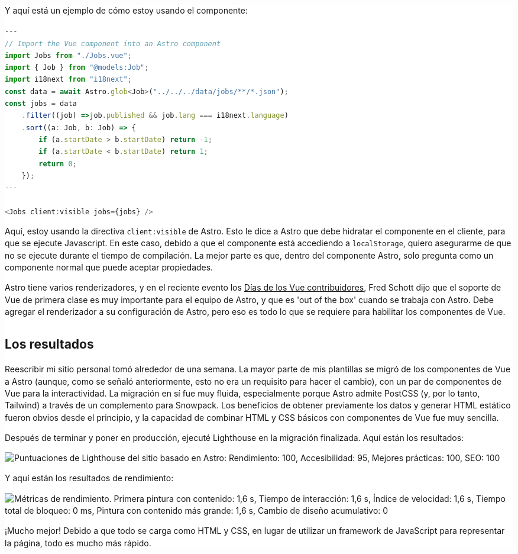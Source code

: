 Y aquí está un ejemplo de cómo estoy usando el componente:

```javascript
---
// Import the Vue component into an Astro component
import Jobs from "./Jobs.vue";
import { Job } from "@models:Job";
import i18next from "i18next";
const data = await Astro.glob<Job>("../../../data/jobs/**/*.json");
const jobs = data
    .filter((job) =>job.published && job.lang === i18next.language)
    .sort((a: Job, b: Job) => {
        if (a.startDate > b.startDate) return -1;
        if (a.startDate < b.startDate) return 1;
        return 0;
    });
---

<Jobs client:visible jobs={jobs} />
```

Aquí, estoy usando la directiva `client:visible` de Astro. Esto le dice a Astro que debe hidratar el componente en el cliente, para que se ejecute Javascript. En este caso, debido a que el componente está accediendo a `localStorage`, quiero asegurarme de que no se ejecute durante el tiempo de compilación. La mejor parte es que, dentro del componente Astro, solo pregunta como un componente normal que puede aceptar propiedades.

Astro tiene varios renderizadores, y en el reciente evento los [Días de los Vue contribuidores](https://youtu.be/gpTbH469Qog?t=5756), Fred Schott dijo que el soporte de Vue de primera clase es muy importante para el equipo de Astro, y que es 'out of the box' cuando se trabaja con Astro. Debe agregar el renderizador a su configuración de Astro, pero eso es todo lo que se requiere para habilitar los componentes de Vue.

## Los resultados

Reescribir mi sitio personal tomó alrededor de una semana. La mayor parte de mis plantillas se migró de los componentes de Vue a Astro (aunque, como se señaló anteriormente, esto no era un requisito para hacer el cambio), con un par de componentes de Vue para la interactividad. La migración en sí fue muy fluida, especialmente porque Astro admite PostCSS (y, por lo tanto, Tailwind) a través de un complemento para Snowpack. Los beneficios de obtener previamente los datos y generar HTML estático fueron obvios desde el principio, y la capacidad de combinar HTML y CSS básicos con componentes de Vue fue muy sencilla.

Después de terminar y poner en producción, ejecuté Lighthouse en la migración finalizada. Aquí están los resultados:

![Puntuaciones de Lighthouse del sitio basado en Astro: Rendimiento: 100, Accesibilidad: 95, Mejores prácticas: 100, SEO: 100](/uploads/astro-lighthouse.webp)

Y aquí están los resultados de rendimiento:

![Métricas de rendimiento. Primera pintura con contenido: 1,6 s, Tiempo de interacción: 1,6 s, Índice de velocidad: 1,6 s, Tiempo total de bloqueo: 0 ms, Pintura con contenido más grande: 1,6 s, Cambio de diseño acumulativo: 0](/uploads/astro-performance.webp)

¡Mucho mejor! Debido a que todo se carga como HTML y CSS, en lugar de utilizar un framework de JavaScript para representar la página, todo es mucho más rápido.
